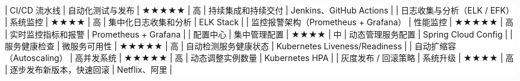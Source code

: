 | CI/CD 流水线                    | 自动化测试与发布 | ★★★★★ | 高    | 持续集成和持续交付    | Jenkins、GitHub Actions        |
| 日志收集与分析（ELK / EFK）           | 系统监控     | ★★★★  | 高    | 集中化日志收集和分析   | ELK Stack                     |
| 监控报警架构（Prometheus + Grafana） | 性能监控     | ★★★★★ | 高    | 实时监控指标和报警    | Prometheus + Grafana          |
| 配置中心                         | 集中管理配置   | ★★★★  | 中    | 动态管理服务配置     | Spring Cloud Config           |
| 服务健康检查                       | 微服务可用性   | ★★★★★ | 高    | 自动检测服务健康状态   | Kubernetes Liveness/Readiness |
| 自动扩缩容（Autoscaling）           | 高并发系统    | ★★★★★ | 高    | 动态调整实例数量     | Kubernetes HPA                |
| 灰度发布 / 回滚策略                  | 系统升级     | ★★★★  | 高    | 逐步发布新版本，快速回滚 | Netflix、阿里                    |
